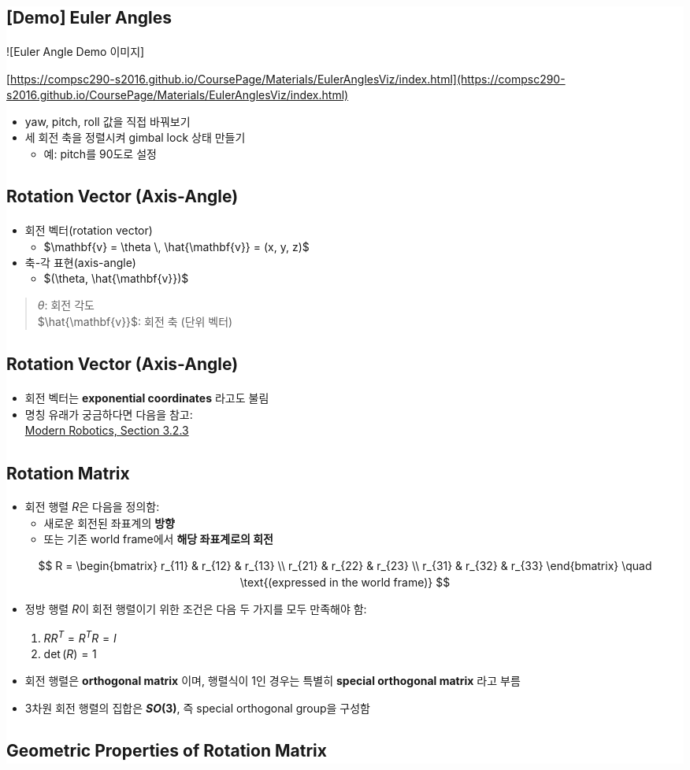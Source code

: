 ## [Demo] Euler Angles

![Euler Angle Demo 이미지]

[https://compsc290-s2016.github.io/CoursePage/Materials/EulerAnglesViz/index.html](https://compsc290-s2016.github.io/CoursePage/Materials/EulerAnglesViz/index.html)

- yaw, pitch, roll 값을 직접 바꿔보기
- 세 회전 축을 정렬시켜 gimbal lock 상태 만들기  
  - 예: pitch를 90도로 설정

## Rotation Vector (Axis-Angle)

- 회전 벡터(rotation vector)  
  - $\mathbf{v} = \theta \, \hat{\mathbf{v}} = (x, y, z)$
- 축-각 표현(axis-angle)  
  - $(\theta, \hat{\mathbf{v}})$

> $\theta$: 회전 각도  
> $\hat{\mathbf{v}}$: 회전 축 (단위 벡터)

## Rotation Vector (Axis-Angle)

- 회전 벡터는 **exponential coordinates** 라고도 불림
- 명칭 유래가 궁금하다면 다음을 참고:  
  [Modern Robotics, Section 3.2.3](http://hades.mech.northwestern.edu/images/2/25/MR-v2.pdf)

## Rotation Matrix

- 회전 행렬 $R$은 다음을 정의함:
  - 새로운 회전된 좌표계의 **방향**
  - 또는 기존 world frame에서 **해당 좌표계로의 회전**

$$
R =
\begin{bmatrix}
r_{11} & r_{12} & r_{13} \\
r_{21} & r_{22} & r_{23} \\
r_{31} & r_{32} & r_{33}
\end{bmatrix}
\quad \text{(expressed in the world frame)}
$$
- 정방 행렬 $R$이 회전 행렬이기 위한 조건은 다음 두 가지를 모두 만족해야 함:

  1. $RR^T = R^TR = I$
  2. $\det(R) = 1$

- 회전 행렬은 **orthogonal matrix** 이며, 행렬식이 1인 경우는 특별히 **special orthogonal matrix** 라고 부름
- 3차원 회전 행렬의 집합은 **$SO(3)$**, 즉 special orthogonal group을 구성함

## Geometric Properties of Rotation Matrix
